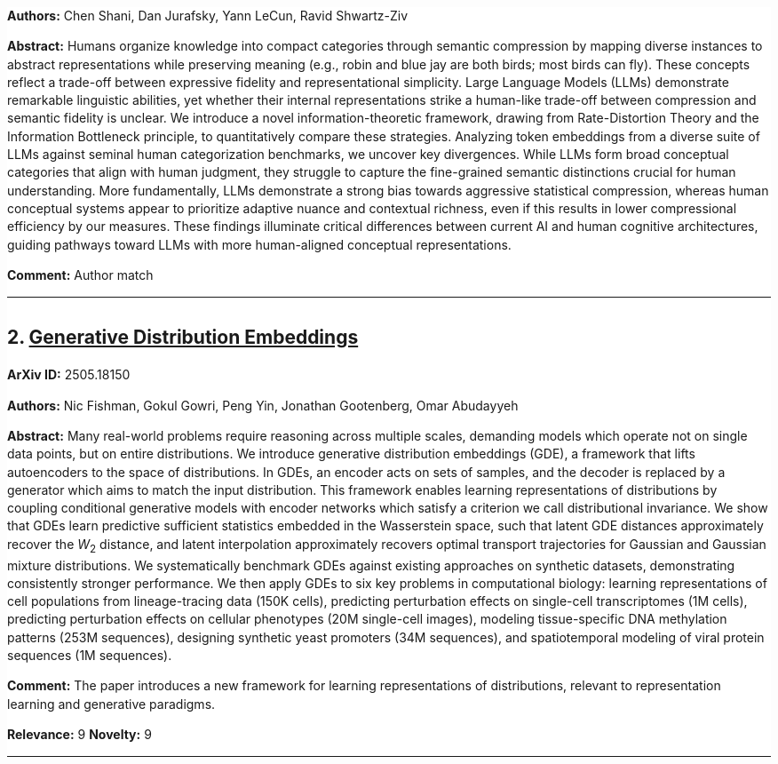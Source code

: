 **Authors:** Chen Shani, Dan Jurafsky, Yann LeCun, Ravid Shwartz-Ziv

**Abstract:** Humans organize knowledge into compact categories through semantic compression by mapping diverse instances to abstract representations while preserving meaning (e.g., robin and blue jay are both birds; most birds can fly). These concepts reflect a trade-off between expressive fidelity and representational simplicity. Large Language Models (LLMs) demonstrate remarkable linguistic abilities, yet whether their internal representations strike a human-like trade-off between compression and semantic fidelity is unclear. We introduce a novel information-theoretic framework, drawing from Rate-Distortion Theory and the Information Bottleneck principle, to quantitatively compare these strategies. Analyzing token embeddings from a diverse suite of LLMs against seminal human categorization benchmarks, we uncover key divergences. While LLMs form broad conceptual categories that align with human judgment, they struggle to capture the fine-grained semantic distinctions crucial for human understanding. More fundamentally, LLMs demonstrate a strong bias towards aggressive statistical compression, whereas human conceptual systems appear to prioritize adaptive nuance and contextual richness, even if this results in lower compressional efficiency by our measures. These findings illuminate critical differences between current AI and human cognitive architectures, guiding pathways toward LLMs with more human-aligned conceptual representations.

**Comment:** Author match



---

## 2. [Generative Distribution Embeddings](https://arxiv.org/abs/2505.18150) <a id="link2"></a>

**ArXiv ID:** 2505.18150

**Authors:** Nic Fishman, Gokul Gowri, Peng Yin, Jonathan Gootenberg, Omar Abudayyeh

**Abstract:** Many real-world problems require reasoning across multiple scales, demanding models which operate not on single data points, but on entire distributions. We introduce generative distribution embeddings (GDE), a framework that lifts autoencoders to the space of distributions. In GDEs, an encoder acts on sets of samples, and the decoder is replaced by a generator which aims to match the input distribution. This framework enables learning representations of distributions by coupling conditional generative models with encoder networks which satisfy a criterion we call distributional invariance. We show that GDEs learn predictive sufficient statistics embedded in the Wasserstein space, such that latent GDE distances approximately recover the $W_2$ distance, and latent interpolation approximately recovers optimal transport trajectories for Gaussian and Gaussian mixture distributions. We systematically benchmark GDEs against existing approaches on synthetic datasets, demonstrating consistently stronger performance. We then apply GDEs to six key problems in computational biology: learning representations of cell populations from lineage-tracing data (150K cells), predicting perturbation effects on single-cell transcriptomes (1M cells), predicting perturbation effects on cellular phenotypes (20M single-cell images), modeling tissue-specific DNA methylation patterns (253M sequences), designing synthetic yeast promoters (34M sequences), and spatiotemporal modeling of viral protein sequences (1M sequences).

**Comment:** The paper introduces a new framework for learning representations of distributions, relevant to representation learning and generative paradigms.

**Relevance:** 9
**Novelty:** 9

---
